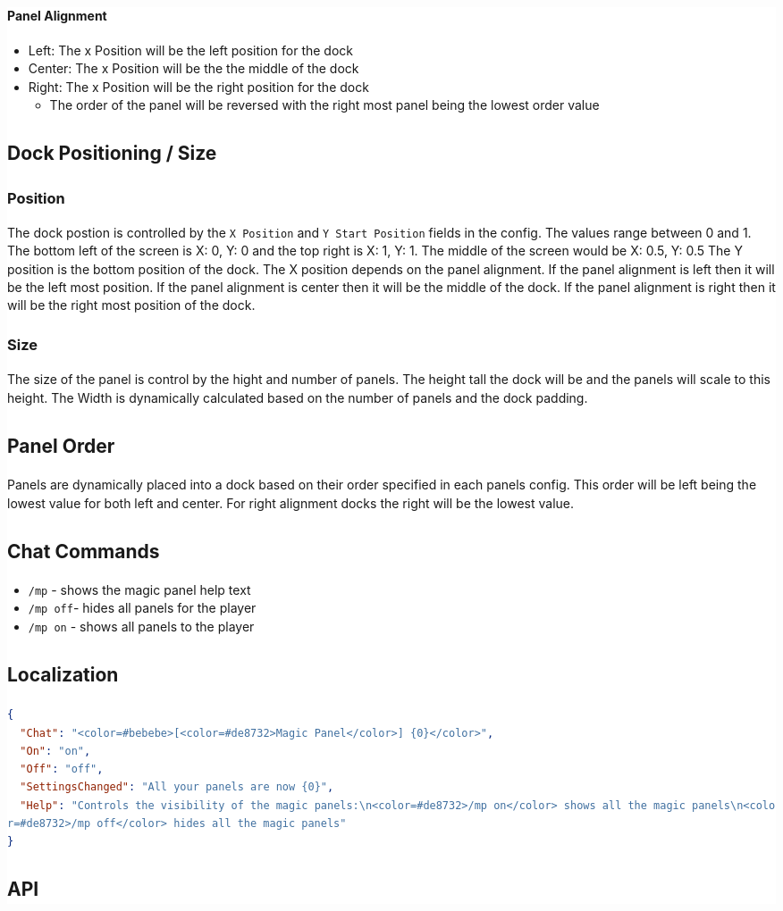 #### Panel Alignment
- Left: The x Position will be the left position for the dock  
- Center: The x Position will be the the middle of the dock  
- Right: The x Position will be the right position for the dock
    - The order of the panel will be reversed with the right most panel being the lowest order value

## Dock Positioning / Size

### Position
The dock postion is controlled by the `X Position` and `Y Start Position` fields in the config.
The values range between 0 and 1. The bottom left of the screen is X: 0, Y: 0 and the top right is X: 1, Y: 1.
The middle of the screen would be X: 0.5, Y: 0.5
The Y position is the bottom position of the dock. 
The X position depends on the panel alignment. 
If the panel alignment is left then it will be the left most position.
If the panel alignment is center then it will be the middle of the dock.
If the panel alignment is right then it will be the right most position of the dock.

### Size
The size of the panel is control by the hight and number of panels. The height tall the dock will be and the panels will scale to this height.
The Width is dynamically calculated based on the number of panels and the dock padding.

## Panel Order
Panels are dynamically placed into a dock based on their order specified in each panels config. 
This order will be left being the lowest value for both left and center.
For right alignment docks the right will be the lowest value.

## Chat Commands
* `/mp` - shows the magic panel help text  
* `/mp off`- hides all panels for the player  
* `/mp on` - shows all panels to the player

## Localization
```json
{
  "Chat": "<color=#bebebe>[<color=#de8732>Magic Panel</color>] {0}</color>",
  "On": "on",
  "Off": "off",
  "SettingsChanged": "All your panels are now {0}",
  "Help": "Controls the visibility of the magic panels:\n<color=#de8732>/mp on</color> shows all the magic panels\n<color=#de8732>/mp off</color> hides all the magic panels"
}
```

## API
